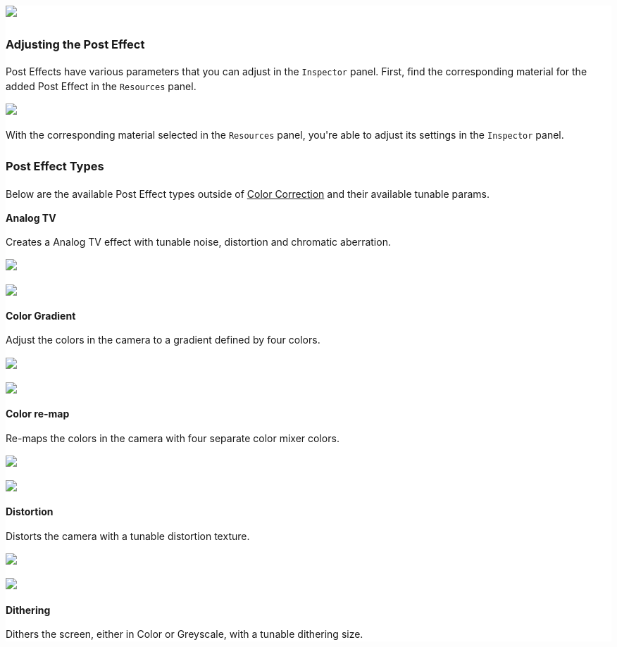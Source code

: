 ![](https://storage.googleapis.com/snapchat-lens-assets/f1a09194-f02d-43ed-92b8-62e843179ff0/lensStudio/Guides/T2kuv7A_2_0_0/img/add_post_effect.gif)

### Adjusting the Post Effect

Post Effects have various parameters that you can adjust in
the `Inspector` panel. First, find the corresponding material for the
added Post Effect in the `Resources` panel. 

![](https://storage.googleapis.com/snapchat-lens-assets/f1a09194-f02d-43ed-92b8-62e843179ff0/lensStudio/Guides/T2kuv7A_2_0_0/img/post_effect_inspector_object.jpg)

With the corresponding material selected in the `Resources` panel,
you're able to adjust its settings in the `Inspector` panel.   

### Post Effect Types

Below are the available Post Effect types outside of [Color
Correction](#color-correction) and their available tunable params. 

**Analog TV**

Creates a Analog TV effect with tunable noise, distortion and chromatic
aberration.

![](https://storage.googleapis.com/snapchat-lens-assets/f1a09194-f02d-43ed-92b8-62e843179ff0/lensStudio/Guides/T2kuv7A_2_0_0/img/post_effect_preview_analog_tv.gif)

![](https://storage.googleapis.com/snapchat-lens-assets/f1a09194-f02d-43ed-92b8-62e843179ff0/lensStudio/Guides/T2kuv7A_2_0_0/img/post_effect_inspector_analog_tv.png)

**Color Gradient**

Adjust the colors in the camera to a gradient defined by four colors.

![](https://storage.googleapis.com/snapchat-lens-assets/f1a09194-f02d-43ed-92b8-62e843179ff0/lensStudio/Guides/T2kuv7A_2_0_0/img/post_effect_preview_color_gradient.gif)

![](https://storage.googleapis.com/snapchat-lens-assets/f1a09194-f02d-43ed-92b8-62e843179ff0/lensStudio/Guides/T2kuv7A_2_0_0/img/post_effect_inspector_color_gradient.png)

**Color re-map**

Re-maps the colors in the camera with four separate color mixer colors. 

![](https://storage.googleapis.com/snapchat-lens-assets/f1a09194-f02d-43ed-92b8-62e843179ff0/lensStudio/Guides/T2kuv7A_2_0_0/img/post_effect_preview_color_remap.gif)

![](https://storage.googleapis.com/snapchat-lens-assets/f1a09194-f02d-43ed-92b8-62e843179ff0/lensStudio/Guides/T2kuv7A_2_0_0/img/post_effect_inspector_color_remap.png)

**Distortion**

Distorts the camera with a tunable distortion texture. 

![](https://storage.googleapis.com/snapchat-lens-assets/f1a09194-f02d-43ed-92b8-62e843179ff0/lensStudio/Guides/T2kuv7A_2_0_0/img/post_effect_distortion.gif)

![](https://storage.googleapis.com/snapchat-lens-assets/f1a09194-f02d-43ed-92b8-62e843179ff0/lensStudio/Guides/T2kuv7A_2_0_0/img/post_effect_inspector_distortion.png)

**Dithering**

Dithers the screen, either in Color or Greyscale, with a tunable
dithering size. 
